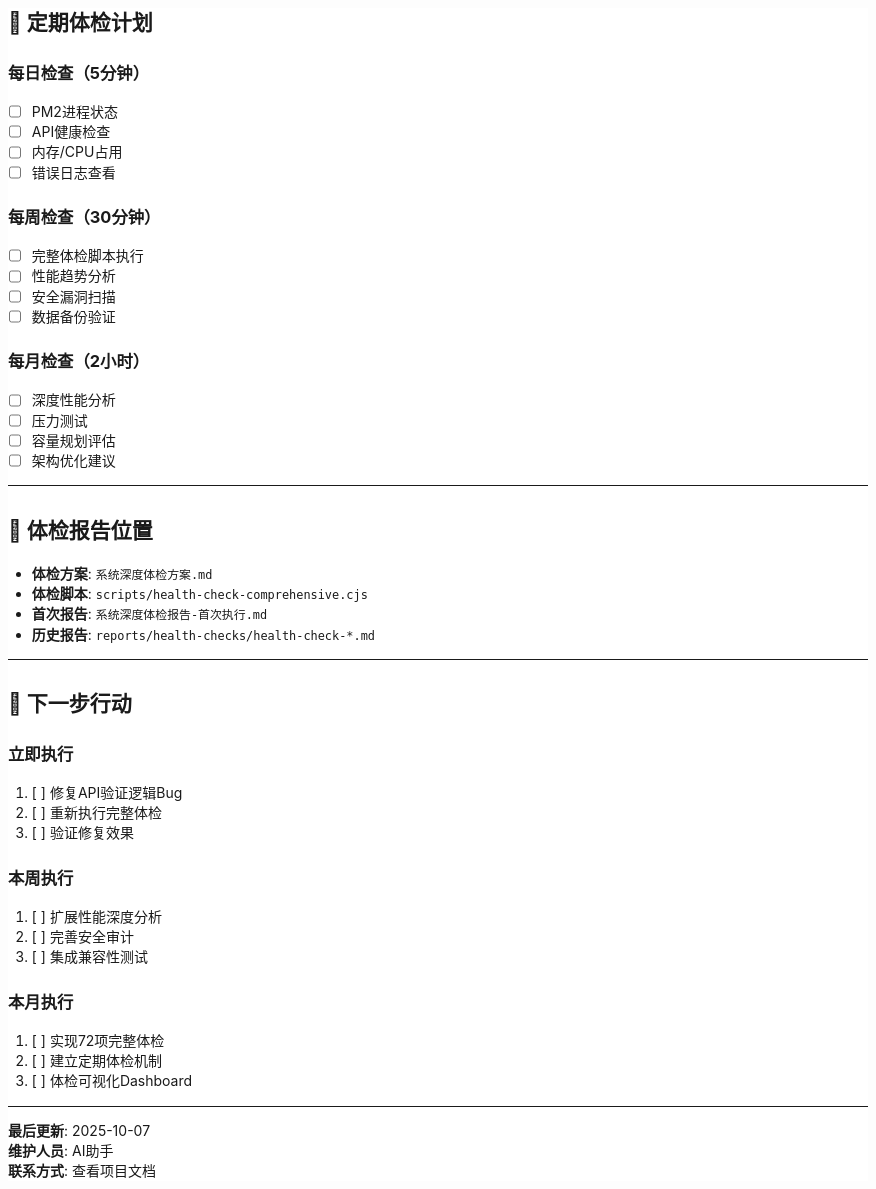 
## 📅 定期体检计划

### 每日检查（5分钟）
- [ ] PM2进程状态
- [ ] API健康检查
- [ ] 内存/CPU占用
- [ ] 错误日志查看

### 每周检查（30分钟）
- [ ] 完整体检脚本执行
- [ ] 性能趋势分析
- [ ] 安全漏洞扫描
- [ ] 数据备份验证

### 每月检查（2小时）
- [ ] 深度性能分析
- [ ] 压力测试
- [ ] 容量规划评估
- [ ] 架构优化建议

---

## 📄 体检报告位置

- **体检方案**: `系统深度体检方案.md`
- **体检脚本**: `scripts/health-check-comprehensive.cjs`
- **首次报告**: `系统深度体检报告-首次执行.md`
- **历史报告**: `reports/health-checks/health-check-*.md`

---

## 🎯 下一步行动

### 立即执行
1. [ ] 修复API验证逻辑Bug
2. [ ] 重新执行完整体检
3. [ ] 验证修复效果

### 本周执行
1. [ ] 扩展性能深度分析
2. [ ] 完善安全审计
3. [ ] 集成兼容性测试

### 本月执行
1. [ ] 实现72项完整体检
2. [ ] 建立定期体检机制
3. [ ] 体检可视化Dashboard

---

**最后更新**: 2025-10-07  
**维护人员**: AI助手  
**联系方式**: 查看项目文档

